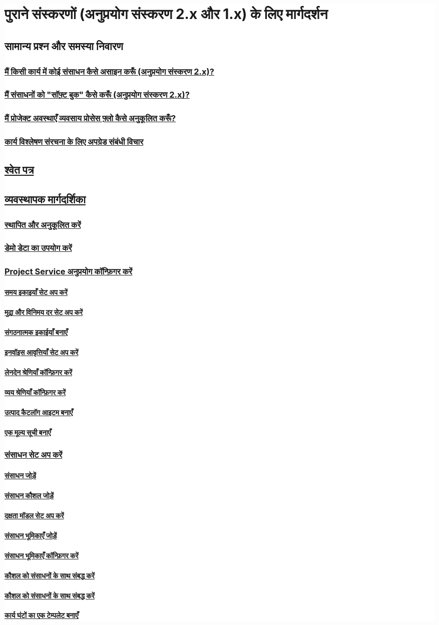 # पुराने संस्करणों (अनुप्रयोग संस्करण 2.x और 1.x) के लिए मार्गदर्शन
## सामान्य प्रश्न और समस्या निवारण 
### [मैं किसी कार्य में कोई संसाधन कैसे असाइन करूँ (अनुप्रयोग संस्करण 2.x)?](FAQ-assign-resources-to-tasks-in-web-app.md)
### [मैं संसाधनों को "सॉफ़्ट बुक" कैसे करूँ (अनुप्रयोग संस्करण 2.x)?](FAQ-soft-book-in-web-app.md)
### [मैं प्रोजेक्ट अवस्थाएँ व्यवसाय प्रोसेस फ़्लो कैसे अनुकूलित करूँ?](FAQ-customize-bpf.md)
### [कार्य विश्लेषण संरचना के लिए अपग्रेड संबंधी विचार](upgrade-considerations-tasks.md)
## [श्वेत पत्र](white-papers.md)
## [व्यवस्थापक मार्गदर्शिका](admin-guide.md)
### [स्थापित और अनुकूलित करें](install-customize.md)
### [डेमो डेटा का उपयोग करें](use-demo-data.md)
### [Project Service अनुप्रयोग कॉन्फ़िगर करें](configure.md)
#### [समय इकाइयाँ सेट अप करें](set-up-time-units.md)
#### [मुद्रा और विनिमय दर सेट अप करें](set-up-currencies-exchange-rates.md)
#### [संगठनात्मक इकाईयाँ बनाएँ](create-organizational-units.md)
#### [इनवॉइस आवृत्तियाँ सेट अप करें](set-up-invoice-frequencies.md)
#### [लेनदेन श्रेणियाँ कॉन्फ़िगर करें](configure-transaction-categories.md)
#### [व्यय श्रेणियाँ कॉन्फ़िगर करें](configure-expense-categories.md)
#### [उत्पाद कैटलॉग आइटम बनाएँ](create-product-catalog-items.md)
#### [एक मूल्य सूची बनाएँ](create-price-list.md)
### [संसाधन सेट अप करें](set-up-resources.md)
#### [संसाधन जोड़ें](add-resources.md)
#### [संसाधन कौशल जोड़ें](add-resource-skills.md)
#### [दक्षता मॉडल सेट अप करें](set-up-proficiency-models.md)
#### [संसाधन भूमिकाएँ जोड़ें](add-resource-roles.md)
#### [संसाधन भूमिकाएँ कॉन्फ़िगर करें](configure-resource-roles.md)
#### [कौशल को संसाधनों के साथ संबद्ध करें](associate-skills-with-resources.md)
#### [कौशल को संसाधनों के साथ संबद्ध करें](associate-skills-with-resource-roles.md)
#### [कार्य घंटों का एक टेम्पलेट बनाएँ](create-work-hours-template.md)